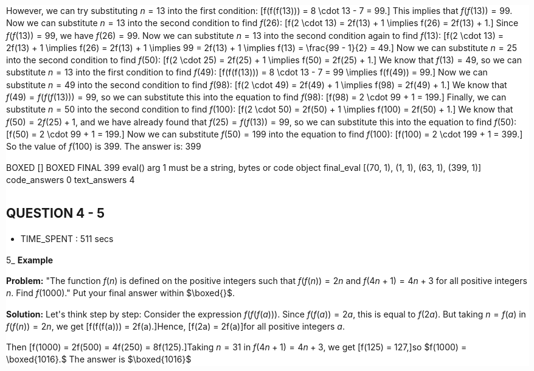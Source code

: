 However, we can try substituting $n=13$ into the first condition:
\[f(f(f(13))) = 8 \cdot 13 - 7 = 99.\]
This implies that $f(f(13)) = 99$. Now we can substitute $n=13$ into the second condition to find $f(26)$:
\[f(2 \cdot 13) = 2f(13) + 1 \implies f(26) = 2f(13) + 1.\]
Since $f(f(13)) = 99$, we have $f(26) = 99$. Now we can substitute $n=13$ into the second condition again to find $f(13)$:
\[f(2 \cdot 13) = 2f(13) + 1 \implies f(26) = 2f(13) + 1 \implies 99 = 2f(13) + 1 \implies f(13) = \frac{99 - 1}{2} = 49.\]
Now we can substitute $n=25$ into the second condition to find $f(50)$:
\[f(2 \cdot 25) = 2f(25) + 1 \implies f(50) = 2f(25) + 1.\]
We know that $f(13) = 49$, so we can substitute $n=13$ into the first condition to find $f(49)$:
\[f(f(f(13))) = 8 \cdot 13 - 7 = 99 \implies f(f(49)) = 99.\]
Now we can substitute $n=49$ into the second condition to find $f(98)$:
\[f(2 \cdot 49) = 2f(49) + 1 \implies f(98) = 2f(49) + 1.\]
We know that $f(49) = f(f(f(13))) = 99$, so we can substitute this into the equation to find $f(98)$:
\[f(98) = 2 \cdot 99 + 1 = 199.\]
Finally, we can substitute $n=50$ into the second condition to find $f(100)$:
\[f(2 \cdot 50) = 2f(50) + 1 \implies f(100) = 2f(50) + 1.\]
We know that $f(50) = 2f(25) + 1$, and we have already found that $f(25) = f(f(13)) = 99$, so we can substitute this into the equation to find $f(50)$:
\[f(50) = 2 \cdot 99 + 1 = 199.\]
Now we can substitute $f(50) = 199$ into the equation to find $f(100)$:
\[f(100) = 2 \cdot 199 + 1 = 399.\]
So the value of $f(100)$ is 399. The answer is: $399$

BOXED []
BOXED FINAL 399
eval() arg 1 must be a string, bytes or code object final_eval
[(70, 1), (1, 1), (63, 1), (399, 1)]
code_answers 0 text_answers 4



## QUESTION 4 - 5 
- TIME_SPENT : 511 secs

5_
**Example**

**Problem:** 
"The function $f(n)$ is defined on the positive integers such that $f(f(n)) = 2n$ and $f(4n + 1) = 4n + 3$ for all positive integers $n.$  Find $f(1000).$"
Put your final answer within $\boxed{}$.

**Solution:** 
Let's think step by step:
Consider the expression $f(f(f(a))).$  Since $f(f(a)) = 2a,$ this is equal to $f(2a).$  But taking $n = f(a)$ in $f(f(n)) = 2n,$ we get
\[f(f(f(a))) = 2f(a).\]Hence,
\[f(2a) = 2f(a)\]for all positive integers $a.$

Then
\[f(1000) = 2f(500) = 4f(250) = 8f(125).\]Taking $n = 31$ in $f(4n + 1) = 4n + 3,$ we get
\[f(125) = 127,\]so $f(1000) = \boxed{1016}.$ The answer is $\boxed{1016}$
